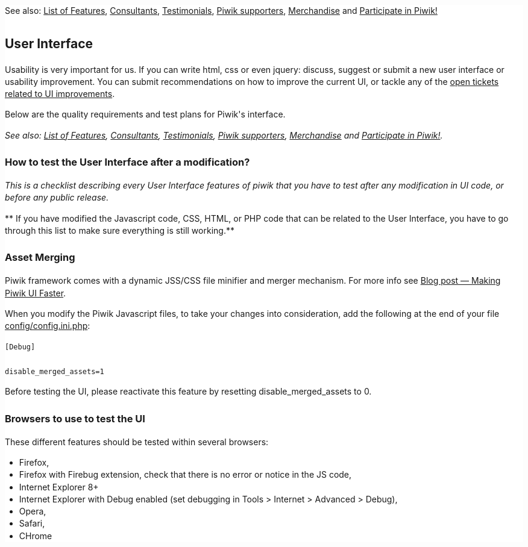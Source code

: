 See also: [List of Features](http://piwik.org/features/), [Consultants](http://piwik.org/consulting/), [Testimonials](http://piwik.org/testimonials/), [Piwik supporters](), [Merchandise](http://piwik.org/shop/merchandise/) and [Participate in Piwik!](http://piwik.org/contribute/)

## User Interface

Usability is very important for us. If you can write html, css or even jquery: discuss, suggest or submit a new user interface or usability improvement. You can submit recommendations on how to improve the current UI, or tackle any of the [open tickets related to UI improvements](http://dev.piwik.org/trac/query?status=assigned&amp;status=new&amp;status=reopened&amp;group=status&amp;component=UI+%28templates%2C+javascript%29&amp;order=priority&amp;col=id&amp;col=summary&amp;col=owner&amp;col=type&amp;col=priority&amp;col=component&amp;col=sensitive).

Below are the quality requirements and test plans for Piwik's interface.

_See also: [List of Features](http://piwik.org/features/), [Consultants](http://piwik.org/consulting/), [Testimonials](http://piwik.org/testimonials/), [Piwik supporters](), [Merchandise](http://piwik.org/shop/merchandise/) and [Participate in Piwik!](http://piwik.org/contribute/)._

### How to test the User Interface after a modification?

_This is a checklist describing every User Interface features of piwik that you have to test after any modification in UI code, or before any public release._

** If you have modified the Javascript code, CSS, HTML, or PHP code that can be related to the User Interface, you have to go through this list to make sure everything is still working.**

### Asset Merging

Piwik framework comes with a dynamic JSS/CSS file minifier and merger mechanism. For more info see [Blog post &mdash; Making Piwik UI Faster](http://piwik.org/blog/2010/07/making-piwik-ui-faster/).

When you modify the Piwik Javascript files, to take your changes into consideration, add the following at the end of your file [ config/config.ini.php](https://github.com/piwik/piwik/blob/0.8/config/global.ini.php#L56):

<pre><code>[Debug]

disable_merged_assets=1
</code></pre>

Before testing the UI, please reactivate this feature by resetting disable_merged_assets to 0.

### Browsers to use to test the UI

These different features should be tested within several browsers:

*   Firefox,
*   Firefox with Firebug extension, check that there is no error or notice in the JS code,
*   Internet Explorer 8+
*   Internet Explorer with Debug enabled (set debugging in Tools &gt; Internet &gt; Advanced &gt; Debug),
*   Opera,
*   Safari,
*   CHrome

